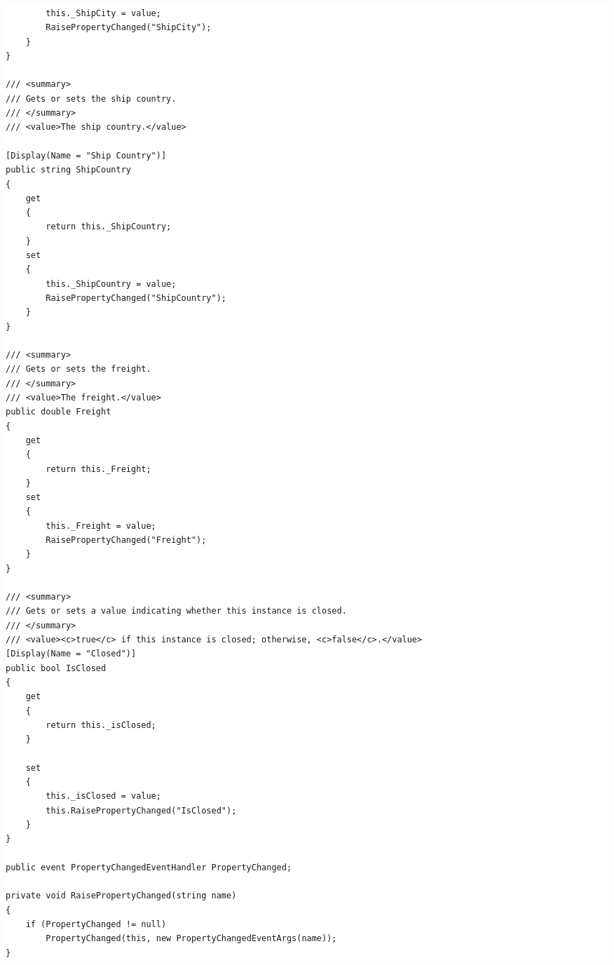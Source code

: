             this._ShipCity = value;
            RaisePropertyChanged("ShipCity");
        }
    }

    /// <summary>
    /// Gets or sets the ship country.
    /// </summary>
    /// <value>The ship country.</value>

    [Display(Name = "Ship Country")]
    public string ShipCountry
    {
        get
        {
            return this._ShipCountry;
        }
        set
        {
            this._ShipCountry = value;
            RaisePropertyChanged("ShipCountry");
        }
    }

    /// <summary>
    /// Gets or sets the freight.
    /// </summary>
    /// <value>The freight.</value>
    public double Freight
    {
        get
        {
            return this._Freight;
        }
        set
        {
            this._Freight = value;
            RaisePropertyChanged("Freight");
        }
    }

    /// <summary>
    /// Gets or sets a value indicating whether this instance is closed.
    /// </summary>
    /// <value><c>true</c> if this instance is closed; otherwise, <c>false</c>.</value>
    [Display(Name = "Closed")]
    public bool IsClosed
    {
        get
        {
            return this._isClosed;
        }

        set
        {
            this._isClosed = value;
            this.RaisePropertyChanged("IsClosed");
        }
    }

    public event PropertyChangedEventHandler PropertyChanged;

    private void RaisePropertyChanged(string name)
    {
        if (PropertyChanged != null)
            PropertyChanged(this, new PropertyChangedEventArgs(name));
    }